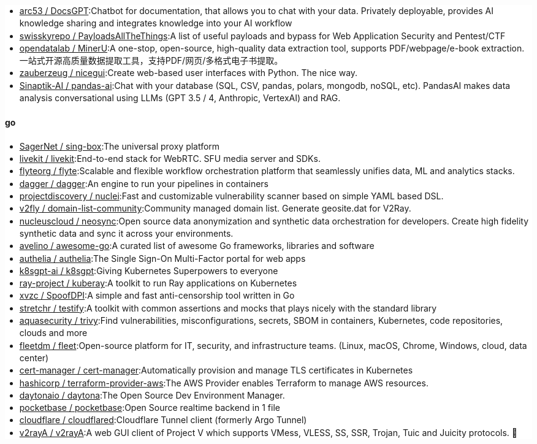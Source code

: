 * [arc53 / DocsGPT](https://github.com/arc53/DocsGPT):Chatbot for documentation, that allows you to chat with your data. Privately deployable, provides AI knowledge sharing and integrates knowledge into your AI workflow
* [swisskyrepo / PayloadsAllTheThings](https://github.com/swisskyrepo/PayloadsAllTheThings):A list of useful payloads and bypass for Web Application Security and Pentest/CTF
* [opendatalab / MinerU](https://github.com/opendatalab/MinerU):A one-stop, open-source, high-quality data extraction tool, supports PDF/webpage/e-book extraction.一站式开源高质量数据提取工具，支持PDF/网页/多格式电子书提取。
* [zauberzeug / nicegui](https://github.com/zauberzeug/nicegui):Create web-based user interfaces with Python. The nice way.
* [Sinaptik-AI / pandas-ai](https://github.com/Sinaptik-AI/pandas-ai):Chat with your database (SQL, CSV, pandas, polars, mongodb, noSQL, etc). PandasAI makes data analysis conversational using LLMs (GPT 3.5 / 4, Anthropic, VertexAI) and RAG.

#### go
* [SagerNet / sing-box](https://github.com/SagerNet/sing-box):The universal proxy platform
* [livekit / livekit](https://github.com/livekit/livekit):End-to-end stack for WebRTC. SFU media server and SDKs.
* [flyteorg / flyte](https://github.com/flyteorg/flyte):Scalable and flexible workflow orchestration platform that seamlessly unifies data, ML and analytics stacks.
* [dagger / dagger](https://github.com/dagger/dagger):An engine to run your pipelines in containers
* [projectdiscovery / nuclei](https://github.com/projectdiscovery/nuclei):Fast and customizable vulnerability scanner based on simple YAML based DSL.
* [v2fly / domain-list-community](https://github.com/v2fly/domain-list-community):Community managed domain list. Generate geosite.dat for V2Ray.
* [nucleuscloud / neosync](https://github.com/nucleuscloud/neosync):Open source data anonymization and synthetic data orchestration for developers. Create high fidelity synthetic data and sync it across your environments.
* [avelino / awesome-go](https://github.com/avelino/awesome-go):A curated list of awesome Go frameworks, libraries and software
* [authelia / authelia](https://github.com/authelia/authelia):The Single Sign-On Multi-Factor portal for web apps
* [k8sgpt-ai / k8sgpt](https://github.com/k8sgpt-ai/k8sgpt):Giving Kubernetes Superpowers to everyone
* [ray-project / kuberay](https://github.com/ray-project/kuberay):A toolkit to run Ray applications on Kubernetes
* [xvzc / SpoofDPI](https://github.com/xvzc/SpoofDPI):A simple and fast anti-censorship tool written in Go
* [stretchr / testify](https://github.com/stretchr/testify):A toolkit with common assertions and mocks that plays nicely with the standard library
* [aquasecurity / trivy](https://github.com/aquasecurity/trivy):Find vulnerabilities, misconfigurations, secrets, SBOM in containers, Kubernetes, code repositories, clouds and more
* [fleetdm / fleet](https://github.com/fleetdm/fleet):Open-source platform for IT, security, and infrastructure teams. (Linux, macOS, Chrome, Windows, cloud, data center)
* [cert-manager / cert-manager](https://github.com/cert-manager/cert-manager):Automatically provision and manage TLS certificates in Kubernetes
* [hashicorp / terraform-provider-aws](https://github.com/hashicorp/terraform-provider-aws):The AWS Provider enables Terraform to manage AWS resources.
* [daytonaio / daytona](https://github.com/daytonaio/daytona):The Open Source Dev Environment Manager.
* [pocketbase / pocketbase](https://github.com/pocketbase/pocketbase):Open Source realtime backend in 1 file
* [cloudflare / cloudflared](https://github.com/cloudflare/cloudflared):Cloudflare Tunnel client (formerly Argo Tunnel)
* [v2rayA / v2rayA](https://github.com/v2rayA/v2rayA):A web GUI client of Project V which supports VMess, VLESS, SS, SSR, Trojan, Tuic and Juicity protocols. 🚀
